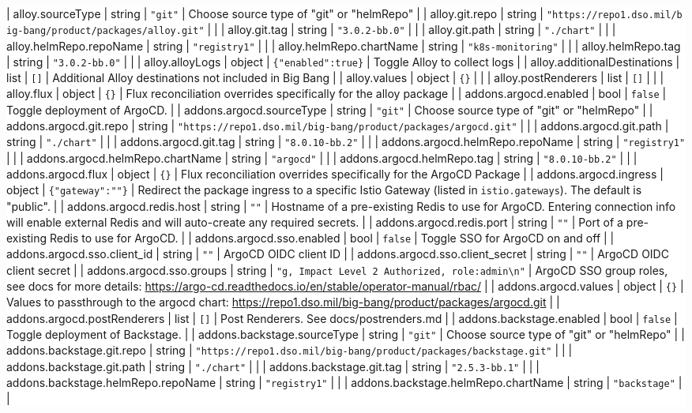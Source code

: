 | alloy.sourceType | string | `"git"` | Choose source type of "git" or "helmRepo" |
| alloy.git.repo | string | `"https://repo1.dso.mil/big-bang/product/packages/alloy.git"` |  |
| alloy.git.tag | string | `"3.0.2-bb.0"` |  |
| alloy.git.path | string | `"./chart"` |  |
| alloy.helmRepo.repoName | string | `"registry1"` |  |
| alloy.helmRepo.chartName | string | `"k8s-monitoring"` |  |
| alloy.helmRepo.tag | string | `"3.0.2-bb.0"` |  |
| alloy.alloyLogs | object | `{"enabled":true}` | Toggle Alloy to collect logs |
| alloy.additionalDestinations | list | `[]` | Additional Alloy destinations not included in Big Bang |
| alloy.values | object | `{}` |  |
| alloy.postRenderers | list | `[]` |  |
| alloy.flux | object | `{}` | Flux reconciliation overrides specifically for the alloy package |
| addons.argocd.enabled | bool | `false` | Toggle deployment of ArgoCD. |
| addons.argocd.sourceType | string | `"git"` | Choose source type of "git" or "helmRepo" |
| addons.argocd.git.repo | string | `"https://repo1.dso.mil/big-bang/product/packages/argocd.git"` |  |
| addons.argocd.git.path | string | `"./chart"` |  |
| addons.argocd.git.tag | string | `"8.0.10-bb.2"` |  |
| addons.argocd.helmRepo.repoName | string | `"registry1"` |  |
| addons.argocd.helmRepo.chartName | string | `"argocd"` |  |
| addons.argocd.helmRepo.tag | string | `"8.0.10-bb.2"` |  |
| addons.argocd.flux | object | `{}` | Flux reconciliation overrides specifically for the ArgoCD Package |
| addons.argocd.ingress | object | `{"gateway":""}` | Redirect the package ingress to a specific Istio Gateway (listed in `istio.gateways`).  The default is "public". |
| addons.argocd.redis.host | string | `""` | Hostname of a pre-existing Redis to use for ArgoCD. Entering connection info will enable external Redis and will auto-create any required secrets. |
| addons.argocd.redis.port | string | `""` | Port of a pre-existing Redis to use for ArgoCD. |
| addons.argocd.sso.enabled | bool | `false` | Toggle SSO for ArgoCD on and off |
| addons.argocd.sso.client_id | string | `""` | ArgoCD OIDC client ID |
| addons.argocd.sso.client_secret | string | `""` | ArgoCD OIDC client secret |
| addons.argocd.sso.groups | string | `"g, Impact Level 2 Authorized, role:admin\n"` | ArgoCD SSO group roles, see docs for more details: https://argo-cd.readthedocs.io/en/stable/operator-manual/rbac/ |
| addons.argocd.values | object | `{}` | Values to passthrough to the argocd chart: https://repo1.dso.mil/big-bang/product/packages/argocd.git |
| addons.argocd.postRenderers | list | `[]` | Post Renderers.  See docs/postrenders.md |
| addons.backstage.enabled | bool | `false` | Toggle deployment of Backstage. |
| addons.backstage.sourceType | string | `"git"` | Choose source type of "git" or "helmRepo" |
| addons.backstage.git.repo | string | `"https://repo1.dso.mil/big-bang/product/packages/backstage.git"` |  |
| addons.backstage.git.path | string | `"./chart"` |  |
| addons.backstage.git.tag | string | `"2.5.3-bb.1"` |  |
| addons.backstage.helmRepo.repoName | string | `"registry1"` |  |
| addons.backstage.helmRepo.chartName | string | `"backstage"` |  |
